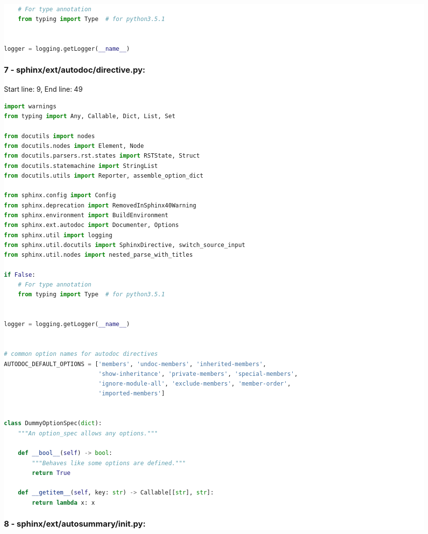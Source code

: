 ```python
    # For type annotation
    from typing import Type  # for python3.5.1


logger = logging.getLogger(__name__)
```
### 7 - sphinx/ext/autodoc/directive.py:

Start line: 9, End line: 49

```python
import warnings
from typing import Any, Callable, Dict, List, Set

from docutils import nodes
from docutils.nodes import Element, Node
from docutils.parsers.rst.states import RSTState, Struct
from docutils.statemachine import StringList
from docutils.utils import Reporter, assemble_option_dict

from sphinx.config import Config
from sphinx.deprecation import RemovedInSphinx40Warning
from sphinx.environment import BuildEnvironment
from sphinx.ext.autodoc import Documenter, Options
from sphinx.util import logging
from sphinx.util.docutils import SphinxDirective, switch_source_input
from sphinx.util.nodes import nested_parse_with_titles

if False:
    # For type annotation
    from typing import Type  # for python3.5.1


logger = logging.getLogger(__name__)


# common option names for autodoc directives
AUTODOC_DEFAULT_OPTIONS = ['members', 'undoc-members', 'inherited-members',
                           'show-inheritance', 'private-members', 'special-members',
                           'ignore-module-all', 'exclude-members', 'member-order',
                           'imported-members']


class DummyOptionSpec(dict):
    """An option_spec allows any options."""

    def __bool__(self) -> bool:
        """Behaves like some options are defined."""
        return True

    def __getitem__(self, key: str) -> Callable[[str], str]:
        return lambda x: x
```
### 8 - sphinx/ext/autosummary/__init__.py:
